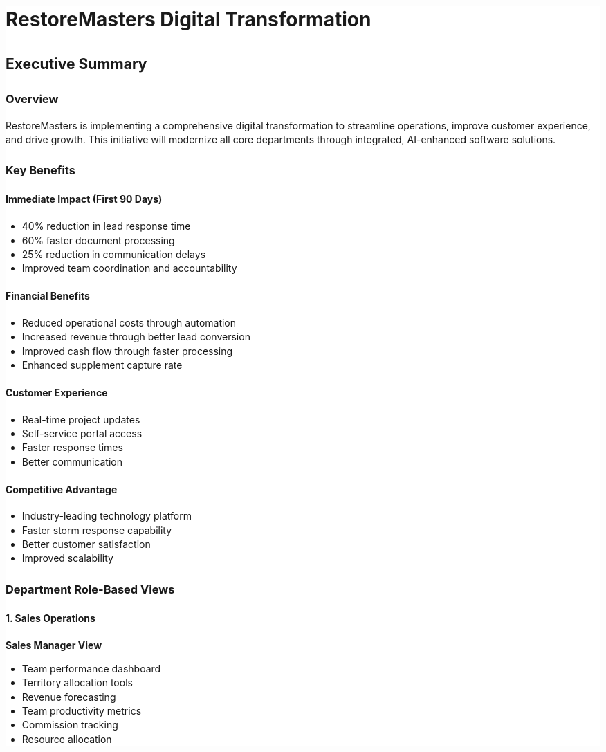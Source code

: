 # RestoreMasters Digital Transformation

## Executive Summary

### Overview

RestoreMasters is implementing a comprehensive digital transformation to streamline operations, improve customer experience, and drive growth. This initiative will modernize all core departments through integrated, AI-enhanced software solutions.

### Key Benefits

#### Immediate Impact (First 90 Days)

- 40% reduction in lead response time
- 60% faster document processing
- 25% reduction in communication delays
- Improved team coordination and accountability

#### Financial Benefits

- Reduced operational costs through automation
- Increased revenue through better lead conversion
- Improved cash flow through faster processing
- Enhanced supplement capture rate

#### Customer Experience

- Real-time project updates
- Self-service portal access
- Faster response times
- Better communication

#### Competitive Advantage

- Industry-leading technology platform
- Faster storm response capability
- Better customer satisfaction
- Improved scalability

### Department Role-Based Views

#### 1. Sales Operations

**Sales Manager View**

- Team performance dashboard
- Territory allocation tools
- Revenue forecasting
- Team productivity metrics
- Commission tracking
- Resource allocation
